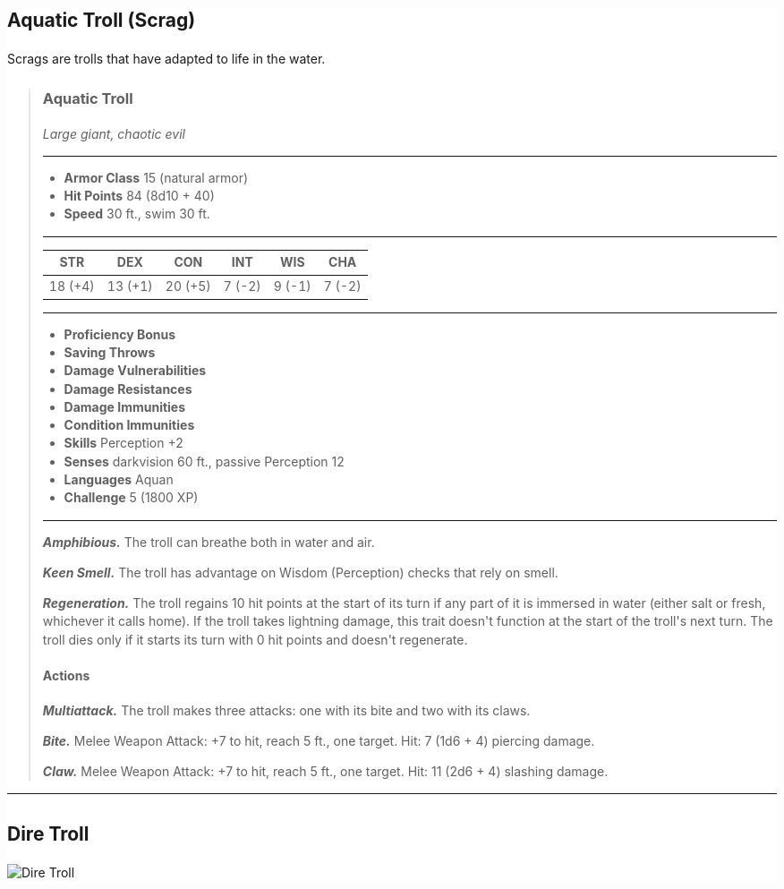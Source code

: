 
## Aquatic Troll (Scrag)
Scrags are trolls that have adapted to life in the water. 

>### Aquatic Troll
>*Large giant, chaotic evil*
>___
>- **Armor Class** 15 (natural armor)
>- **Hit Points** 84 (8d10 + 40)
>- **Speed** 30 ft., swim 30 ft.
>___
>|**STR**|**DEX**|**CON**|**INT**|**WIS**|**CHA**|
>|:---:|:---:|:---:|:---:|:---:|:---:|
>|18 (+4)|13 (+1)|20 (+5)|7 (-2) | 9 (-1)| 7 (-2)|
>
>___
>- **Proficiency Bonus** 
>- **Saving Throws** 
>- **Damage Vulnerabilities** 
>- **Damage Resistances** 
>- **Damage Immunities** 
>- **Condition Immunities** 
>- **Skills** Perception +2
>- **Senses** darkvision 60 ft., passive Perception 12
>- **Languages** Aquan
>- **Challenge** 5 (1800 XP)
>___
>***Amphibious.*** The troll can breathe both in water and air.
>
>***Keen Smell.*** The troll has advantage on Wisdom (Perception) checks that rely on smell.
>
>***Regeneration.*** The troll regains 10 hit points at the start of its turn if any part of it is immersed in water (either salt or fresh, whichever it calls home). If the troll takes lightning damage, this trait doesn't function at the start of the troll's next turn. The troll dies only if it starts its turn with 0 hit points and doesn't regenerate.
>
>#### Actions
>***Multiattack.*** The troll makes three attacks: one with its bite and two with its claws.
>
>***Bite.*** Melee Weapon Attack: +7 to hit, reach 5 ft., one target. Hit: 7 (1d6 + 4) piercing damage.
>
>***Claw.*** Melee Weapon Attack: +7 to hit, reach 5 ft., one target. Hit: 11 (2d6 + 4) slashing damage.

---

## Dire Troll
![Dire Troll](Troll-Dire.png) 
